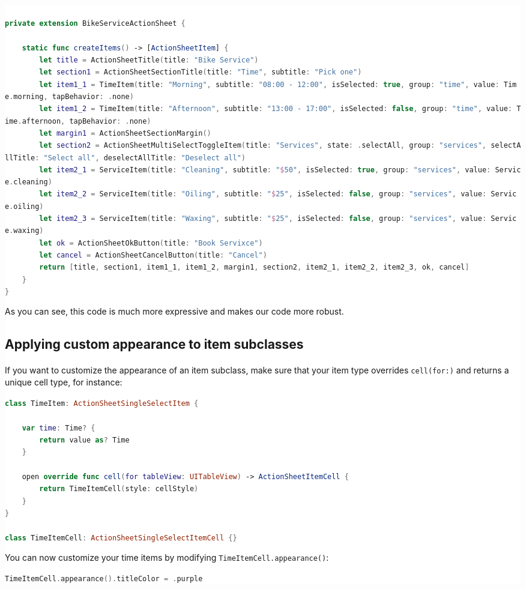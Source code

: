 ```swift

private extension BikeServiceActionSheet {
    
    static func createItems() -> [ActionSheetItem] {
        let title = ActionSheetTitle(title: "Bike Service")
        let section1 = ActionSheetSectionTitle(title: "Time", subtitle: "Pick one")
        let item1_1 = TimeItem(title: "Morning", subtitle: "08:00 - 12:00", isSelected: true, group: "time", value: Time.morning, tapBehavior: .none)
        let item1_2 = TimeItem(title: "Afternoon", subtitle: "13:00 - 17:00", isSelected: false, group: "time", value: Time.afternoon, tapBehavior: .none)
        let margin1 = ActionSheetSectionMargin()
        let section2 = ActionSheetMultiSelectToggleItem(title: "Services", state: .selectAll, group: "services", selectAllTitle: "Select all", deselectAllTitle: "Deselect all")
        let item2_1 = ServiceItem(title: "Cleaning", subtitle: "$50", isSelected: true, group: "services", value: Service.cleaning)
        let item2_2 = ServiceItem(title: "Oiling", subtitle: "$25", isSelected: false, group: "services", value: Service.oiling)
        let item2_3 = ServiceItem(title: "Waxing", subtitle: "$25", isSelected: false, group: "services", value: Service.waxing)
        let ok = ActionSheetOkButton(title: "Book Servixce")
        let cancel = ActionSheetCancelButton(title: "Cancel")
        return [title, section1, item1_1, item1_2, margin1, section2, item2_1, item2_2, item2_3, ok, cancel]
    }
}
```

As you can see, this code is much more expressive and makes our code more robust.


## Applying custom appearance to item subclasses

If you want to customize the appearance of an item subclass, make sure that your
item type overrides `cell(for:)` and returns a unique cell type, for instance:

```swift
class TimeItem: ActionSheetSingleSelectItem {
    
    var time: Time? {
        return value as? Time
    }
    
    open override func cell(for tableView: UITableView) -> ActionSheetItemCell {
        return TimeItemCell(style: cellStyle)
    }
}

class TimeItemCell: ActionSheetSingleSelectItemCell {}
```

You can now customize your time items by modifying `TimeItemCell.appearance()`:

```swift
TimeItemCell.appearance().titleColor = .purple
```

[BasicExample]: https://github.com/danielsaidi/Sheeeeeeeeet
